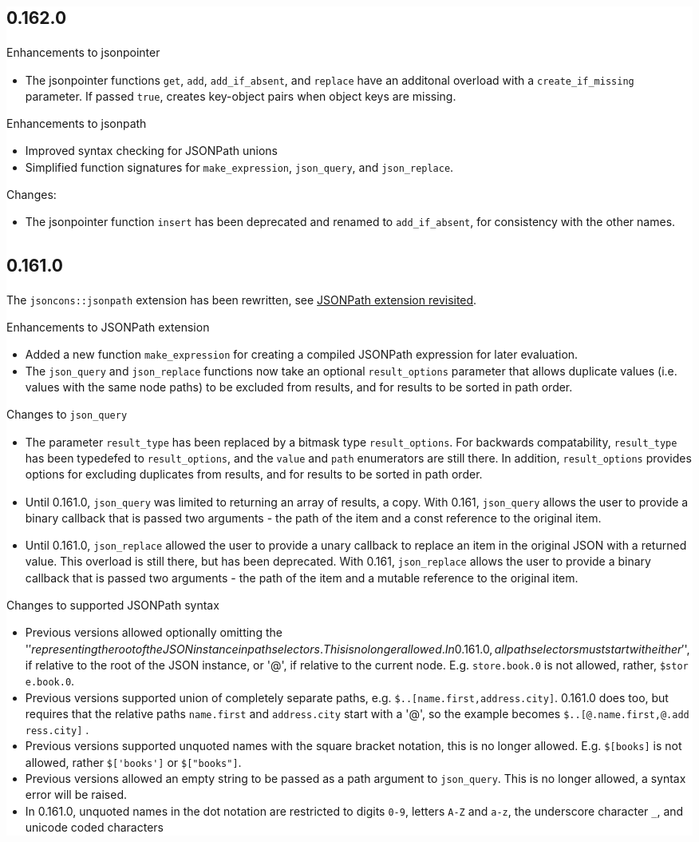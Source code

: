 0.162.0
--------

Enhancements to jsonpointer

- The jsonpointer functions `get`, `add`, `add_if_absent`, and `replace`
have an additonal overload with a `create_if_missing` parameter. If
passed `true`, creates key-object pairs when object keys are missing.

Enhancements to jsonpath

- Improved syntax checking for JSONPath unions
- Simplified function signatures for `make_expression`, `json_query`, and `json_replace`.

Changes:

- The jsonpointer function `insert` has been deprecated and renamed to `add_if_absent`,
for consistency with the other names.

0.161.0
--------

The `jsoncons::jsonpath` extension has been rewritten, see [JSONPath extension revisited](https://github.com/danielaparker/jsoncons/issues/306).

Enhancements to JSONPath extension

- Added a new function `make_expression` for creating a compiled JSONPath expression for later evaluation. 
- The `json_query` and `json_replace` functions now take an optional `result_options` parameter that allows duplicate values (i.e. values with
the same node paths) to be excluded from results, and for results to be sorted in path order.

Changes to `json_query`

- The parameter `result_type` has been replaced by a bitmask type `result_options`.
For backwards compatability, `result_type` has been typedefed to `result_options`,
and the `value` and `path` enumerators are still there. In addition, `result_options`
provides options for excluding duplicates from results, and for results to be sorted in
path order.

- Until 0.161.0, `json_query` was limited to returning an array of results, a copy. 
With 0.161, `json_query` allows the user to provide a binary callback 
that is passed two arguments - the path of the item and a const reference to the 
original item.

- Until 0.161.0, `json_replace` allowed the user to provide a unary callback to replace 
an item in the original JSON with a returned value. This overload is still there, but has
been deprecated. With 0.161, `json_replace` allows the user to provide a binary callback 
that is passed two arguments - the path of the item and a mutable reference to the 
original item.

Changes to supported JSONPath syntax

- Previous versions allowed optionally omitting the '$' representing the root of the 
JSON instance in path selectors. This is no longer allowed. In 0.161.0, all path 
selectors must start with either '$', if relative to the root of the JSON instance, 
or '@', if relative to the current node. E.g. `store.book.0` is not allowed, 
rather, `$store.book.0`.
- Previous versions supported union of completely separate paths, e.g. 
`$..[name.first,address.city]`. 0.161.0 does too, but requires that the 
relative paths `name.first` and `address.city` start with a '@', so the 
example becomes `$..[@.name.first,@.address.city]` .
- Previous versions supported unquoted names with the square bracket notation, 
this is no longer allowed. E.g. `$[books]` is not allowed, rather `$['books']` 
or `$["books"]`.
- Previous versions allowed an empty string to be passed as a path argument 
to `json_query`. This is no longer allowed, a syntax error will be raised.
- In 0.161.0, unquoted names in the dot notation are restricted to digits `0-9`, 
letters `A-Z` and `a-z`, the underscore character `_`, and unicode coded characters 